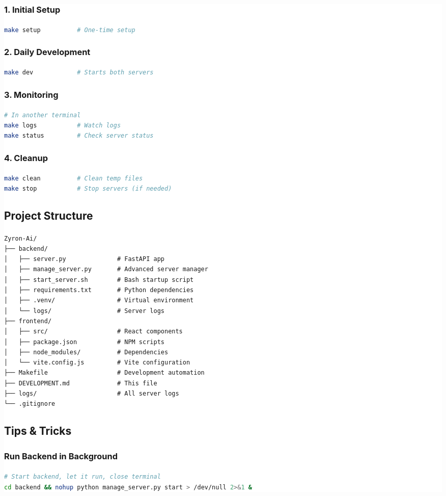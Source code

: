### 1. Initial Setup
```bash
make setup          # One-time setup
```

### 2. Daily Development
```bash
make dev            # Starts both servers
```

### 3. Monitoring
```bash
# In another terminal
make logs           # Watch logs
make status         # Check server status
```

### 4. Cleanup
```bash
make clean          # Clean temp files
make stop           # Stop servers (if needed)
```

## Project Structure

```
Zyron-Ai/
├── backend/
│   ├── server.py              # FastAPI app
│   ├── manage_server.py       # Advanced server manager
│   ├── start_server.sh        # Bash startup script
│   ├── requirements.txt       # Python dependencies
│   ├── .venv/                 # Virtual environment
│   └── logs/                  # Server logs
├── frontend/
│   ├── src/                   # React components
│   ├── package.json           # NPM scripts
│   ├── node_modules/          # Dependencies
│   └── vite.config.js         # Vite configuration
├── Makefile                   # Development automation
├── DEVELOPMENT.md             # This file
├── logs/                      # All server logs
└── .gitignore
```

## Tips & Tricks

### Run Backend in Background
```bash
# Start backend, let it run, close terminal
cd backend && nohup python manage_server.py start > /dev/null 2>&1 &
```
